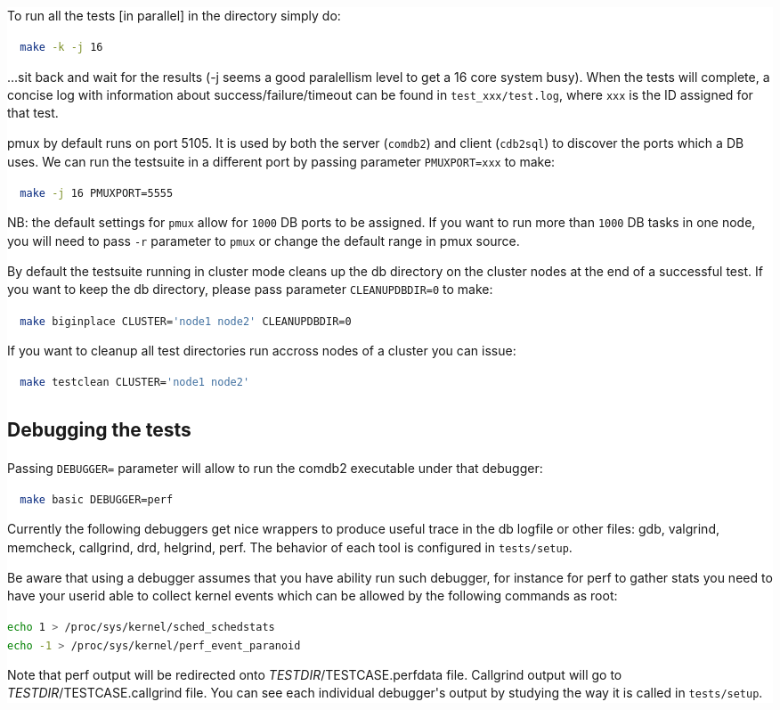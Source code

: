 To run all the tests [in parallel] in the directory simply do:
```sh
  make -k -j 16
```

...sit back and wait for the results (-j seems a good paralellism level 
to get a 16 core system busy). When the tests will complete, a concise log
with information about success/failure/timeout can be found in `test_xxx/test.log`,
where `xxx` is the ID assigned for that test.

pmux by default runs on port 5105. It is used by both the server (`comdb2`) and 
client (`cdb2sql`) to discover the ports which a DB uses. We can run the testsuite
in a different port by passing parameter `PMUXPORT=xxx` to make:

```sh
  make -j 16 PMUXPORT=5555
```

NB: the default settings for `pmux` allow for `1000` DB ports to be assigned.
If you want to run more than `1000` DB tasks in one node, you will need 
to pass `-r` parameter to `pmux` or change the default range in pmux source. 

By default the testsuite running in cluster mode cleans up the db directory 
on the cluster nodes at the end of a successful test. If you want to keep
the db directory, please pass parameter `CLEANUPDBDIR=0` to make:
```sh
  make biginplace CLUSTER='node1 node2' CLEANUPDBDIR=0
```

If you want to cleanup all test directories run accross nodes of a cluster 
you can issue:
```sh
  make testclean CLUSTER='node1 node2'
```

## Debugging the tests

Passing `DEBUGGER=` parameter will allow to run the comdb2 executable under
that debugger:
```sh
  make basic DEBUGGER=perf
```

Currently the following debuggers get nice wrappers to produce
useful trace in the db logfile or other files: gdb, valgrind, memcheck,
callgrind, drd, helgrind, perf. The behavior of each tool is configured in
`tests/setup`.

Be aware that using a debugger assumes that you have ability run such debugger,
for instance for perf to gather stats you need to have your userid able to collect
kernel events which can be allowed by the following commands as root:
```sh
echo 1 > /proc/sys/kernel/sched_schedstats
echo -1 > /proc/sys/kernel/perf_event_paranoid
```

Note that perf output will be redirected onto $TESTDIR/$TESTCASE.perfdata file.
Callgrind output will go to $TESTDIR/$TESTCASE.callgrind file. You can see each
individual debugger's output by studying the way it is called in `tests/setup`.
